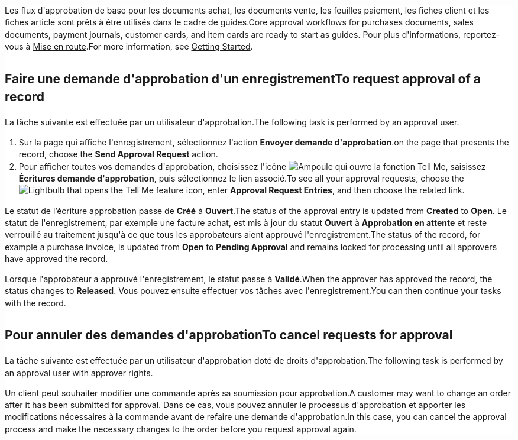<span data-ttu-id="3e1b4-110">Les flux d'approbation de base pour les documents achat, les documents vente, les feuilles paiement, les fiches client et les fiches article sont prêts à être utilisés dans le cadre de guides.</span><span class="sxs-lookup"><span data-stu-id="3e1b4-110">Core approval workflows for purchases documents, sales documents, payment journals, customer cards, and item cards are ready to start as guides.</span></span> <span data-ttu-id="3e1b4-111">Pour plus d'informations, reportez-vous à [Mise en route](product-get-started.md).</span><span class="sxs-lookup"><span data-stu-id="3e1b4-111">For more information, see [Getting Started](product-get-started.md).</span></span>

## <a name="to-request-approval-of-a-record"></a><span data-ttu-id="3e1b4-112">Faire une demande d'approbation d'un enregistrement</span><span class="sxs-lookup"><span data-stu-id="3e1b4-112">To request approval of a record</span></span>
<span data-ttu-id="3e1b4-113">La tâche suivante est effectuée par un utilisateur d'approbation.</span><span class="sxs-lookup"><span data-stu-id="3e1b4-113">The following task is performed by an approval user.</span></span>

1. <span data-ttu-id="3e1b4-114">Sur la page qui affiche l'enregistrement, sélectionnez l'action **Envoyer demande d'approbation**.</span><span class="sxs-lookup"><span data-stu-id="3e1b4-114">on the page that presents the record, choose the **Send Approval Request** action.</span></span>
2. <span data-ttu-id="3e1b4-115">Pour afficher toutes vos demandes d'approbation, choisissez l'icône ![Ampoule qui ouvre la fonction Tell Me](media/ui-search/search_small.png "Dites-moi ce que vous voulez faire"), saisissez **Écritures demande d'approbation**, puis sélectionnez le lien associé.</span><span class="sxs-lookup"><span data-stu-id="3e1b4-115">To see all your approval requests, choose the ![Lightbulb that opens the Tell Me feature](media/ui-search/search_small.png "Tell me what you want to do") icon, enter **Approval Request Entries**, and then choose the related link.</span></span>  

<span data-ttu-id="3e1b4-116">Le statut de l’écriture approbation passe de **Créé** à **Ouvert**.</span><span class="sxs-lookup"><span data-stu-id="3e1b4-116">The status of the approval entry is updated from **Created** to **Open**.</span></span> <span data-ttu-id="3e1b4-117">Le statut de l'enregistrement, par exemple une facture achat, est mis à jour du statut **Ouvert** à **Approbation en attente** et reste verrouillé au traitement jusqu'à ce que tous les approbateurs aient approuvé l'enregistrement.</span><span class="sxs-lookup"><span data-stu-id="3e1b4-117">The status of the record, for example a purchase invoice, is updated from **Open** to **Pending Approval** and remains locked for processing until all approvers have approved the record.</span></span>

<span data-ttu-id="3e1b4-118">Lorsque l'approbateur a approuvé l'enregistrement, le statut passe à **Validé**.</span><span class="sxs-lookup"><span data-stu-id="3e1b4-118">When the approver has approved the record, the status changes to **Released**.</span></span> <span data-ttu-id="3e1b4-119">Vous pouvez ensuite effectuer vos tâches avec l'enregistrement.</span><span class="sxs-lookup"><span data-stu-id="3e1b4-119">You can then continue your tasks with the record.</span></span>

## <a name="to-cancel-requests-for-approval"></a><span data-ttu-id="3e1b4-120">Pour annuler des demandes d'approbation</span><span class="sxs-lookup"><span data-stu-id="3e1b4-120">To cancel requests for approval</span></span>
<span data-ttu-id="3e1b4-121">La tâche suivante est effectuée par un utilisateur d'approbation doté de droits d'approbation.</span><span class="sxs-lookup"><span data-stu-id="3e1b4-121">The following task is performed by an approval user with approver rights.</span></span>

<span data-ttu-id="3e1b4-122">Un client peut souhaiter modifier une commande après sa soumission pour approbation.</span><span class="sxs-lookup"><span data-stu-id="3e1b4-122">A customer may want to change an order after it has been submitted for approval.</span></span> <span data-ttu-id="3e1b4-123">Dans ce cas, vous pouvez annuler le processus d'approbation et apporter les modifications nécessaires à la commande avant de refaire une demande d'approbation.</span><span class="sxs-lookup"><span data-stu-id="3e1b4-123">In this case, you can cancel the approval process and make the necessary changes to the order before you request approval again.</span></span>
